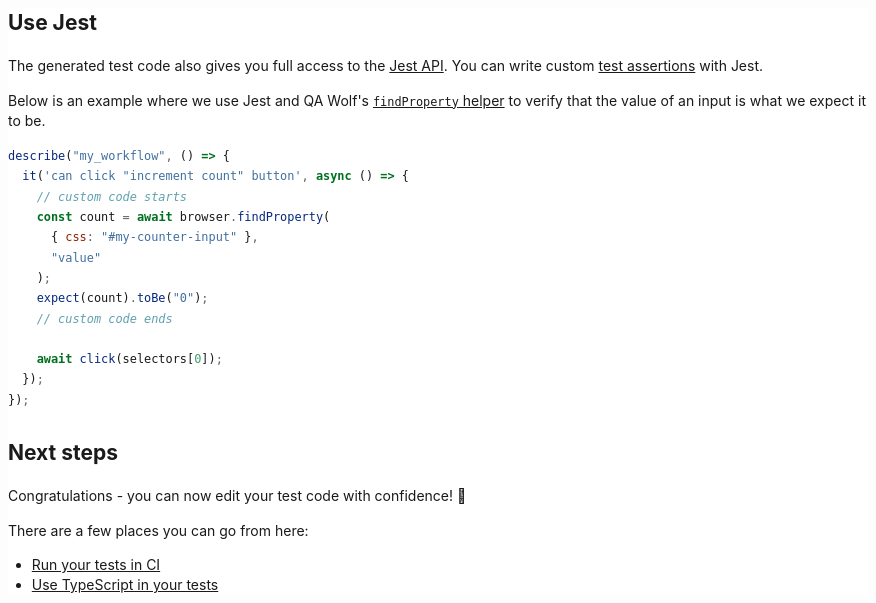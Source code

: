 ## Use Jest

The generated test code also gives you full access to the [Jest API](https://jestjs.io/docs/en/getting-started). You can write custom [test assertions](https://jestjs.io/docs/en/expect) with Jest.

Below is an example where we use Jest and QA Wolf's [`findProperty` helper](api#browserfindpropertyselector-property-options) to verify that the value of an input is what we expect it to be.

```js
describe("my_workflow", () => {
  it('can click "increment count" button', async () => {
    // custom code starts
    const count = await browser.findProperty(
      { css: "#my-counter-input" },
      "value"
    );
    expect(count).toBe("0");
    // custom code ends

    await click(selectors[0]);
  });
});
```

## Next steps

Congratulations - you can now edit your test code with confidence! 🎉

There are a few places you can go from here:

- [Run your tests in CI](set_up_ci)
- [Use TypeScript in your tests](use_typescript)
